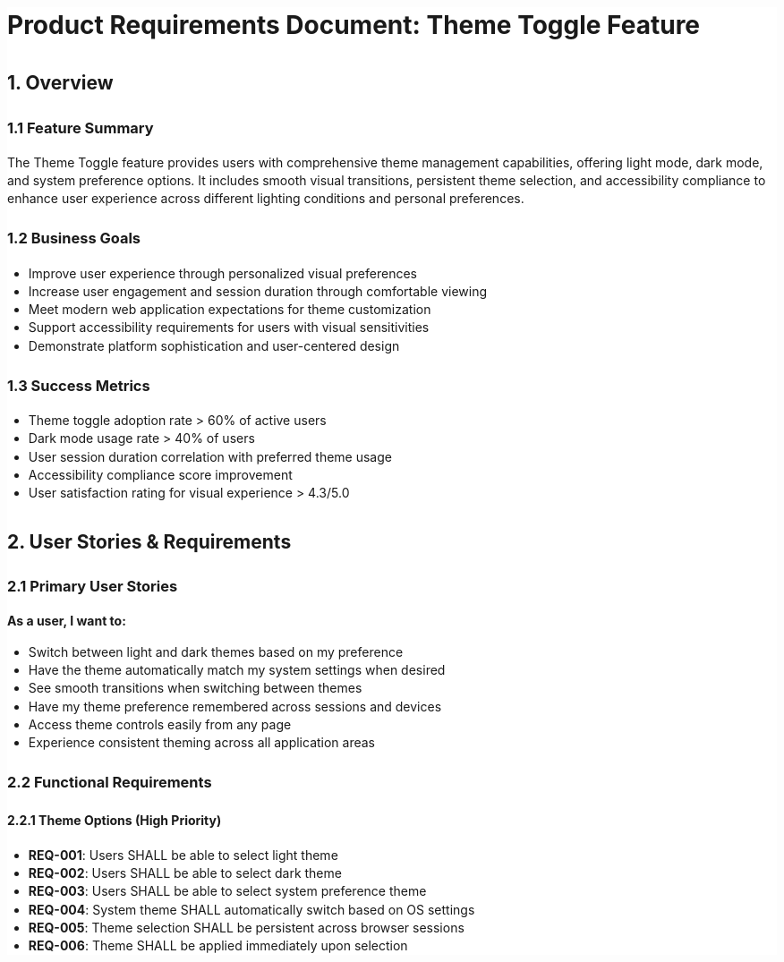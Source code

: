 # Product Requirements Document: Theme Toggle Feature

## 1. Overview

### 1.1 Feature Summary

The Theme Toggle feature provides users with comprehensive theme management capabilities, offering light mode, dark mode, and system preference options. It includes smooth visual transitions, persistent theme selection, and accessibility compliance to enhance user experience across different lighting conditions and personal preferences.

### 1.2 Business Goals

- Improve user experience through personalized visual preferences
- Increase user engagement and session duration through comfortable viewing
- Meet modern web application expectations for theme customization
- Support accessibility requirements for users with visual sensitivities
- Demonstrate platform sophistication and user-centered design

### 1.3 Success Metrics

- Theme toggle adoption rate > 60% of active users
- Dark mode usage rate > 40% of users
- User session duration correlation with preferred theme usage
- Accessibility compliance score improvement
- User satisfaction rating for visual experience > 4.3/5.0

## 2. User Stories & Requirements

### 2.1 Primary User Stories

**As a user, I want to:**

- Switch between light and dark themes based on my preference
- Have the theme automatically match my system settings when desired
- See smooth transitions when switching between themes
- Have my theme preference remembered across sessions and devices
- Access theme controls easily from any page
- Experience consistent theming across all application areas

### 2.2 Functional Requirements

#### 2.2.1 Theme Options (High Priority)

- **REQ-001**: Users SHALL be able to select light theme
- **REQ-002**: Users SHALL be able to select dark theme
- **REQ-003**: Users SHALL be able to select system preference theme
- **REQ-004**: System theme SHALL automatically switch based on OS settings
- **REQ-005**: Theme selection SHALL be persistent across browser sessions
- **REQ-006**: Theme SHALL be applied immediately upon selection
